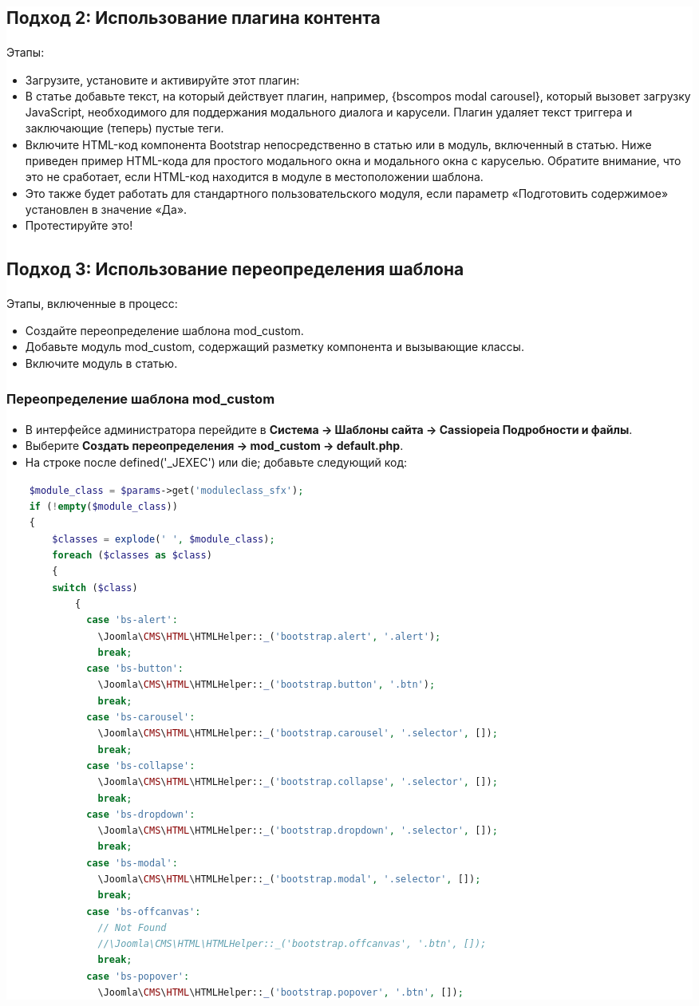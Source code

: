 ## Подход 2: Использование плагина контента

Этапы:

- Загрузите, установите и активируйте этот плагин: [](https://github.com/ceford/j4xdemos-plg-bscompos/raw/master/plg_j4xdemos_bscompos.zip)
- В статье добавьте текст, на который действует плагин, например, {bscompos modal carousel}, который вызовет загрузку JavaScript, необходимого для поддержания модального диалога и карусели. Плагин удаляет текст триггера и заключающие (теперь) пустые теги.
- Включите HTML-код компонента Bootstrap непосредственно в статью или в модуль, включенный в статью. Ниже приведен пример HTML-кода для простого модального окна и модального окна с каруселью. Обратите внимание, что это не сработает, если HTML-код находится в модуле в местоположении шаблона.
- Это также будет работать для стандартного пользовательского модуля, если параметр «Подготовить содержимое» установлен в значение «Да».
- Протестируйте это!

## Подход 3: Использование переопределения шаблона

Этапы, включенные в процесс:

- Создайте переопределение шаблона mod_custom.
- Добавьте модуль mod_custom, содержащий разметку компонента и вызывающие классы.
- Включите модуль в статью.

### Переопределение шаблона mod_custom

- В интерфейсе администратора перейдите в **Система → Шаблоны сайта → Cassiopeia Подробности и файлы**.
- Выберите **Создать переопределения **→** mod_custom **→** default.php**.
- На строке после defined('\_JEXEC') или die; добавьте следующий код:

```php
    $module_class = $params->get('moduleclass_sfx');
    if (!empty($module_class))
    {
        $classes = explode(' ', $module_class);
        foreach ($classes as $class)
        {
        switch ($class)
            {
              case 'bs-alert':
                \Joomla\CMS\HTML\HTMLHelper::_('bootstrap.alert', '.alert');
                break;
              case 'bs-button':
                \Joomla\CMS\HTML\HTMLHelper::_('bootstrap.button', '.btn');
                break;
              case 'bs-carousel':
                \Joomla\CMS\HTML\HTMLHelper::_('bootstrap.carousel', '.selector', []);
                break;
              case 'bs-collapse':
                \Joomla\CMS\HTML\HTMLHelper::_('bootstrap.collapse', '.selector', []);
                break;
              case 'bs-dropdown':
                \Joomla\CMS\HTML\HTMLHelper::_('bootstrap.dropdown', '.selector', []);
                break;
              case 'bs-modal':
                \Joomla\CMS\HTML\HTMLHelper::_('bootstrap.modal', '.selector', []);
                break;
              case 'bs-offcanvas':
                // Not Found
                //\Joomla\CMS\HTML\HTMLHelper::_('bootstrap.offcanvas', '.btn', []);
                break;
              case 'bs-popover':
                \Joomla\CMS\HTML\HTMLHelper::_('bootstrap.popover', '.btn', []);
```